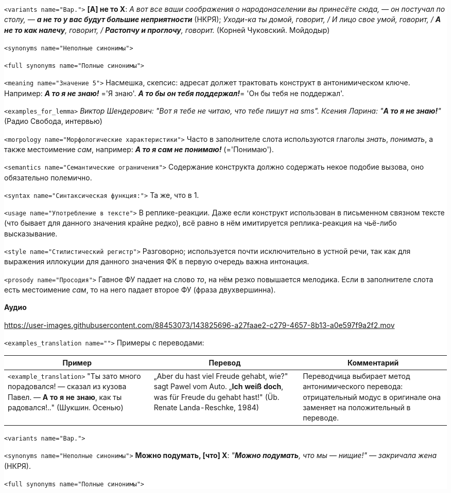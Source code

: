 `<variants name="Вар.">` **[A] не то X**: _А вот все ваши соображения о народонаселении вы принесёте сюда, &mdash; он постучал по столу, &mdash; **а не то у вас будут большие неприятности**_ (НКРЯ); _Уходи-ка ты домой, говорит, / И лицо свое умой, говорит, /  **А не то как налечу**, говорит, / **Растопчу и проглочу**, говорит._ (Корней Чуковский. Мойдодыр)

`<synonyms name="Неполные синонимы">`

`<full synonyms name="Полные синонимы">`



`<meaning name="Значение 5">` Насмешка, скепсис: адресат должет трактовать конструкт в антoнимическом ключе. Например: _**А то я не знаю!**_ ='Я знаю'. _**А то бы он тебя поддержал!**_= 'Он бы тебя не поддержал'.

`<examples_for_lemma>` _Виктор Шендерович: "Вот я тебе не читаю, что тебе пишут на sms". Ксения Ларина: "**А то я не знаю!**"_ (Радио Свобода, интервью) 

`<morpology name="Морфологические характеристики">` Часто в заполнителе слота используются глаголы _знать_, _понимать_, а также местоимение _сам_, например: _**А то я сам не понимаю!**_ (='Понимаю'). 

`<semantics name="Семантические ограничения">` Содержание конструкта должно содержать некое подобие вызова, оно обязательно полемично.     

`<syntax name="Синтаксическая функция:">` Та же, что в 1. 

`<usage name="Употребление в тексте">` В реплике-реакции. Даже если конструкт использован в письменном связном тексте (что бывает для данного значения крайне редко), всё равно в нём имитируется реплика-реакция на чьё-либо высказывание.

`<style name="Стилистический регистр">` Разговорно; используется почти исключительно в устной речи, так как для выражения иллокуции для данного значения ФК в первую очередь важна интонация.   

`<prosody name="Просодия">` Гавное ФУ падает на слово _то_, на нём резко повышается мелодика. Если в заполнителе слота есть местоимение _сам_, то на него падает второе ФУ (фраза двухвершинна).

**Аудио**



https://user-images.githubusercontent.com/88453073/143825696-a27faae2-c279-4657-8b13-a0e597f9a2f2.mov



`<examples_translation name="">` Примеры с переводами: 

 Пример | Перевод | Комментарий
--- | --- | ---
`<example_translation>` "Ты зато много порадовался! &mdash; сказал из кузова Павел. &mdash; **А то я не знаю**, как ты радовался!.." (Шукшин. Осенью) | „Aber du hast viel Freude gehabt, wie?" sagt Pawel vom Auto. „**Ich weiß doch**, was für Freude du gehabt hast!" (Üb. Renate Landa-Reschke, 1984) | Переводчица выбирает метод антонимического перевода: отрицательный модус в оригинале она заменяет на положительный в переводе.
 

`<variants name="Вар.">`  

`<synonyms name="Неполные синонимы">` **Можно подумать, [что] X**: _"**Можно подумать**, что мы &mdash; нищие!" &mdash; закричала жена_ (НКРЯ).

`<full synonyms name="Полные синонимы">`
